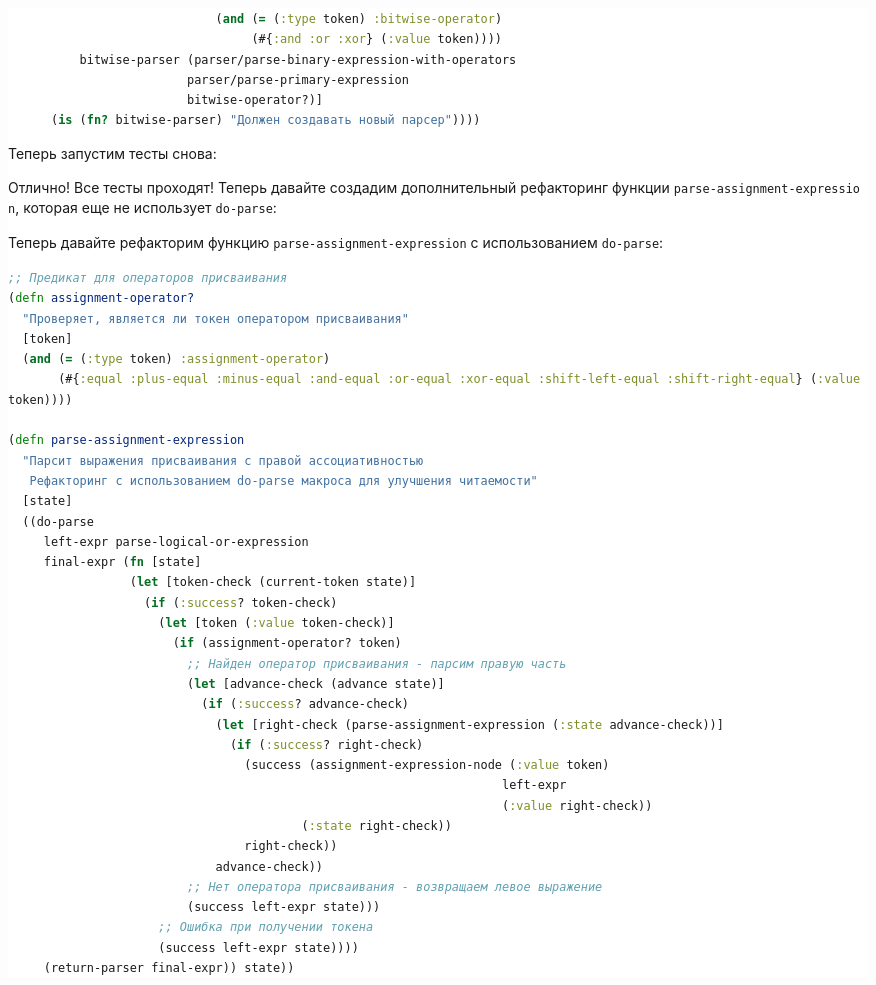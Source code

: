 ```clojure
                             (and (= (:type token) :bitwise-operator)
                                  (#{:and :or :xor} (:value token))))
          bitwise-parser (parser/parse-binary-expression-with-operators 
                         parser/parse-primary-expression
                         bitwise-operator?)]
      (is (fn? bitwise-parser) "Должен создавать новый парсер"))))
```

Теперь запустим тесты снова:

Отлично! Все тесты проходят! Теперь давайте создадим дополнительный рефакторинг функции `parse-assignment-expression`, которая еще не использует `do-parse`:

Теперь давайте рефакторим функцию `parse-assignment-expression` с использованием `do-parse`:

```clojure
;; Предикат для операторов присваивания
(defn assignment-operator?
  "Проверяет, является ли токен оператором присваивания"
  [token]
  (and (= (:type token) :assignment-operator)
       (#{:equal :plus-equal :minus-equal :and-equal :or-equal :xor-equal :shift-left-equal :shift-right-equal} (:value token))))

(defn parse-assignment-expression 
  "Парсит выражения присваивания с правой ассоциативностью
   Рефакторинг с использованием do-parse макроса для улучшения читаемости"
  [state]
  ((do-parse
     left-expr parse-logical-or-expression
     final-expr (fn [state]
                 (let [token-check (current-token state)]
                   (if (:success? token-check)
                     (let [token (:value token-check)]
                       (if (assignment-operator? token)
                         ;; Найден оператор присваивания - парсим правую часть
                         (let [advance-check (advance state)]
                           (if (:success? advance-check)
                             (let [right-check (parse-assignment-expression (:state advance-check))]
                               (if (:success? right-check)
                                 (success (assignment-expression-node (:value token)
                                                                     left-expr
                                                                     (:value right-check))
                                         (:state right-check))
                                 right-check))
                             advance-check))
                         ;; Нет оператора присваивания - возвращаем левое выражение
                         (success left-expr state)))
                     ;; Ошибка при получении токена
                     (success left-expr state))))
     (return-parser final-expr)) state))
```
